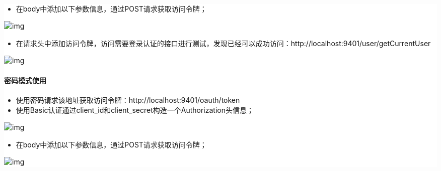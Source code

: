 - 在body中添加以下参数信息，通过POST请求获取访问令牌；

![img](http://www.macrozheng.com/images/spingcloud_security_06.png)

- 在请求头中添加访问令牌，访问需要登录认证的接口进行测试，发现已经可以成功访问：http://localhost:9401/user/getCurrentUser

![img](http://www.macrozheng.com/images/spingcloud_security_07.png)



#### 密码模式使用

- 使用密码请求该地址获取访问令牌：http://localhost:9401/oauth/token
- 使用Basic认证通过client_id和client_secret构造一个Authorization头信息；

![img](http://www.macrozheng.com/images/spingcloud_security_05.png)

- 在body中添加以下参数信息，通过POST请求获取访问令牌；

![img](http://www.macrozheng.com/images/spingcloud_security_08.png)